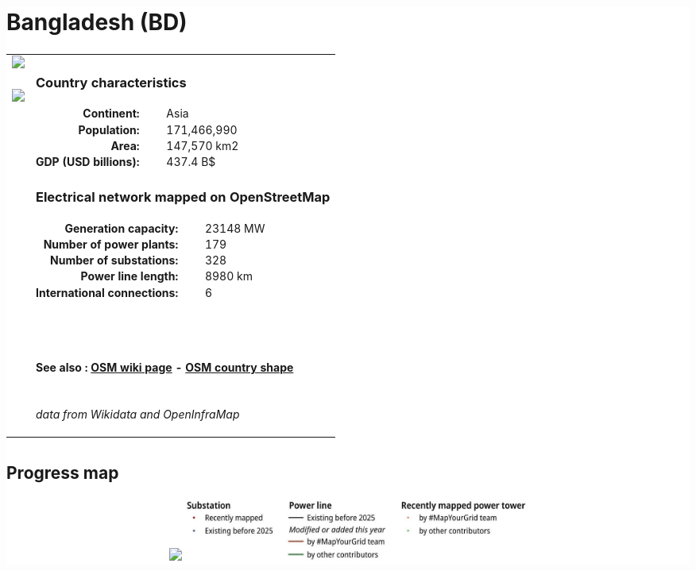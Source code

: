 # Bangladesh (BD)

<table width="90%">
<tr>
<td>
<img src="http://commons.wikimedia.org/wiki/Special:FilePath/Flag%20of%20Bangladesh.svg" width="250">
<br><br>
<img src="http://commons.wikimedia.org/wiki/Special:FilePath/Bangladesh%20%28orthographic%20projection%29.svg" width="250"></td>
<td>
<h3>Country characteristics</h3>
<div style="display: inline-block;text-align:right;margin-right:30px;font-weight: bold;">
Continent:<br>Population:<br>Area:<br>GDP (USD billions):
</div>
<div style="display: inline-block;">
Asia<br>171,466,990<br>147,570 km2<br>437.4 B$
</div>
<h3>Electrical network mapped on OpenStreetMap</h3>
<div style="display: inline-block;text-align:right;margin-right:30px;font-weight: bold;">Generation capacity:<br>
Number of power plants:<br>
Number of substations:<br>
Power line length:<br>
International connections:<br>
</div>
<div style="display: inline-block;">23148 MW<br>
179<br>
328<br>
8980 km<br>
6<br>
</div>

<br><br><h4>See also :
<a href="https://wiki.openstreetmap.org/wiki/Power_networks/Bangladesh" target="_blank">OSM wiki page</a> -
<a href="https://openstreetmap.org/relation/184640" target="_blank">OSM country shape</a>
</h4>

<br><i>data from Wikidata and OpenInfraMap</i>
</td>
</tr>
</table>


## Progress map

<center>
<img src="https://raw.githubusercontent.com/ben10dynartio/mapyourgrid-website-files/refs/heads/main/docs/images/maps_countries/BD/high-voltage-network.jpg" width="60%">
<img src="../../images/maps_countries_legend_progress.jpg" width="50%">
</center>
